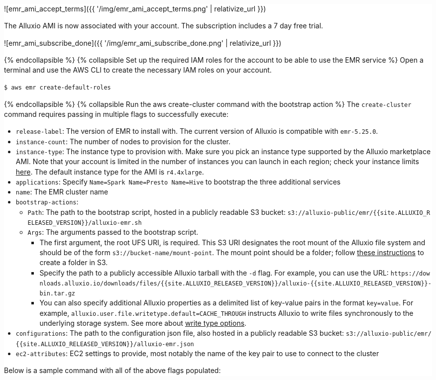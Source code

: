 ![emr_ami_accept_terms]({{ '/img/emr_ami_accept_terms.png' | relativize_url }})

The Alluxio AMI is now associated with your account.
The subscription includes a 7 day free trial.

![emr_ami_subscribe_done]({{ '/img/emr_ami_subscribe_done.png' | relativize_url }})

  {% endcollapsible %}
  {% collapsible Set up the required IAM roles for the account to be able to use the EMR service %}
Open a terminal and use the AWS CLI to create the necessary IAM roles on your account.
```console
$ aws emr create-default-roles
```

  {% endcollapsible %}
  {% collapsible Run the aws create-cluster command with the bootstrap action %}
The `create-cluster` command requires passing in multiple flags to successfully execute:
- `release-label`: The version of EMR to install with.
The current version of Alluxio is compatible with `emr-5.25.0`.
- `instance-count`: The number of nodes to provision for the cluster.
- `instance-type`: The instance type to provision with.
Make sure you pick an instance type supported by the Alluxio marketplace AMI.
Note that your account is limited in the number of instances you can launch in each region;
check your instance limits [here](https://console.aws.amazon.com/ec2/v2/home#Limits:).
The default instance type for the AMI is `r4.4xlarge`.
- `applications`: Specify `Name=Spark Name=Presto Name=Hive` to bootstrap the three additional services
- `name`: The EMR cluster name
- `bootstrap-actions`:
  - `Path`: The path to the bootstrap script, hosted in a publicly readable S3 bucket: `s3://alluxio-public/emr/{{site.ALLUXIO_RELEASED_VERSION}}/alluxio-emr.sh`
  - `Args`: The arguments passed to the bootstrap script.
    - The first argument, the root UFS URI, is required.
    This S3 URI designates the root mount of the Alluxio file system and should be of the form `s3://bucket-name/mount-point`.
    The mount point should be a folder; follow [these instructions](https://docs.aws.amazon.com/AmazonS3/latest/user-guide/create-folder.html) to create a folder in S3.
    - Specify the path to a publicly accessible Alluxio tarball with the `-d` flag.
    For example, you can use the URL: `https://downloads.alluxio.io/downloads/files/{{site.ALLUXIO_RELEASED_VERSION}}/alluxio-{{site.ALLUXIO_RELEASED_VERSION}}-bin.tar.gz`
    - You can also specify additional Alluxio properties as a delimited list of key-value pairs in the format `key=value`.
    For example, `alluxio.user.file.writetype.default=CACHE_THROUGH` instructs Alluxio to write files synchronously to the underlying storage system.
    See more about [write type options](https://docs.alluxio.io/ee/user/stable/en/Architecture-DataFlow.html#data-flow-write).
- `configurations`: The path to the configuration json file, also hosted in a publicly readable S3 bucket: `s3://alluxio-public/emr/{{site.ALLUXIO_RELEASED_VERSION}}/alluxio-emr.json`
- `ec2-attributes`: EC2 settings to provide, most notably the name of the key pair to use to connect to the cluster

Below is a sample command with all of the above flags populated:
